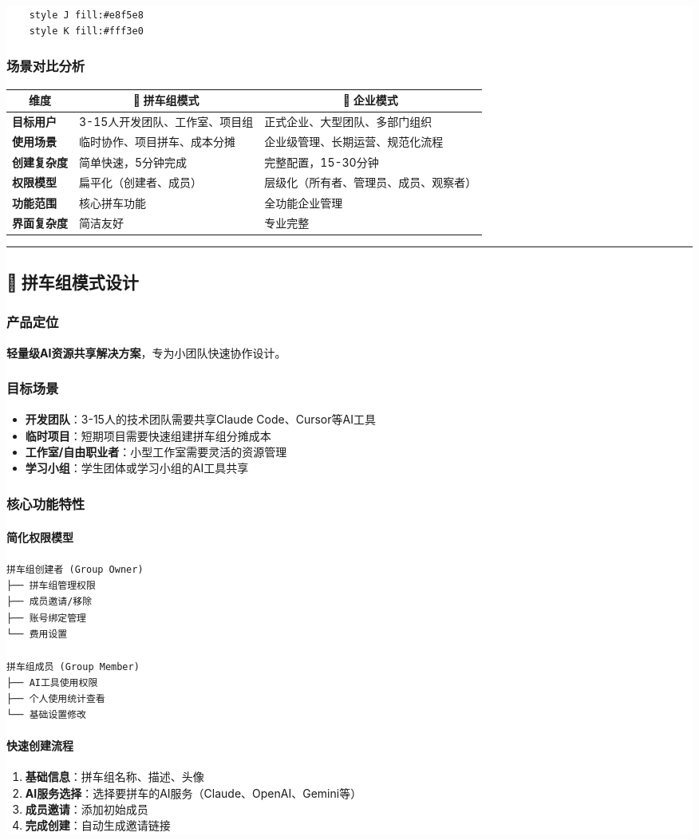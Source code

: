 ```mermaid
    style J fill:#e8f5e8
    style K fill:#fff3e0
```

### 场景对比分析

| 维度 | 🚗 拼车组模式 | 🏢 企业模式 |
|------|-------------|------------|
| **目标用户** | 3-15人开发团队、工作室、项目组 | 正式企业、大型团队、多部门组织 |
| **使用场景** | 临时协作、项目拼车、成本分摊 | 企业级管理、长期运营、规范化流程 |
| **创建复杂度** | 简单快速，5分钟完成 | 完整配置，15-30分钟 |
| **权限模型** | 扁平化（创建者、成员） | 层级化（所有者、管理员、成员、观察者） |
| **功能范围** | 核心拼车功能 | 全功能企业管理 |
| **界面复杂度** | 简洁友好 | 专业完整 |

---

## 🚗 拼车组模式设计

### 产品定位
**轻量级AI资源共享解决方案**，专为小团队快速协作设计。

### 目标场景
- **开发团队**：3-15人的技术团队需要共享Claude Code、Cursor等AI工具
- **临时项目**：短期项目需要快速组建拼车组分摊成本
- **工作室/自由职业者**：小型工作室需要灵活的资源管理
- **学习小组**：学生团体或学习小组的AI工具共享

### 核心功能特性

#### 简化权限模型
```
拼车组创建者 (Group Owner)
├── 拼车组管理权限
├── 成员邀请/移除
├── 账号绑定管理
└── 费用设置

拼车组成员 (Group Member)  
├── AI工具使用权限
├── 个人使用统计查看
└── 基础设置修改
```

#### 快速创建流程
1. **基础信息**：拼车组名称、描述、头像
2. **AI服务选择**：选择要拼车的AI服务（Claude、OpenAI、Gemini等）
3. **成员邀请**：添加初始成员
4. **完成创建**：自动生成邀请链接
